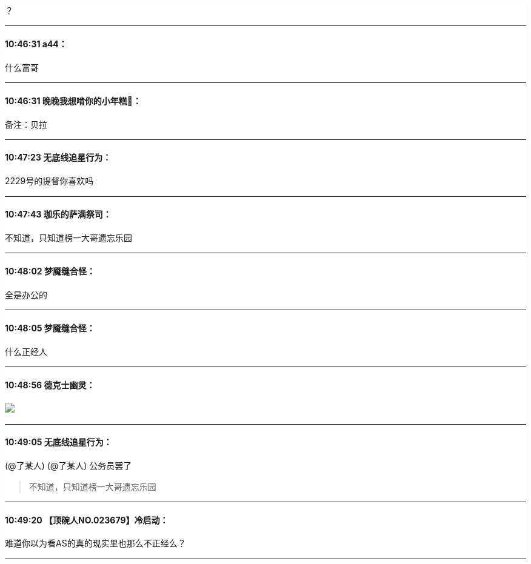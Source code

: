 ？

*****

#### 10:46:31  a44：

什么富哥

*****

#### 10:46:31  晚晚我想啃你的小年糕🤤：

备注：贝拉

*****

#### 10:47:23  无底线追星行为：

2229号的提督你喜欢吗

*****

#### 10:47:43  珈乐的萨满祭司：

不知道，只知道榜一大哥遗忘乐园

*****

#### 10:48:02  梦魇缝合怪：

全是办公的

*****

#### 10:48:05  梦魇缝合怪：

什么正经人

*****

#### 10:48:56  德克士幽灵：

![](http://gchat.qpic.cn/gchatpic_new/1035154062/614391357-3034063562-6B55CF75BE3108854D8B95086D2C7D04/0?term=2")

*****

#### 10:49:05  无底线追星行为：

(@了某人)  (@了某人)  公务员罢了<blockquote>不知道，只知道榜一大哥遗忘乐园</blockquote>
 

*****

#### 10:49:20  【顶碗人NO.023679】冷启动：

难道你以为看AS的真的现实里也那么不正经么？

*****
